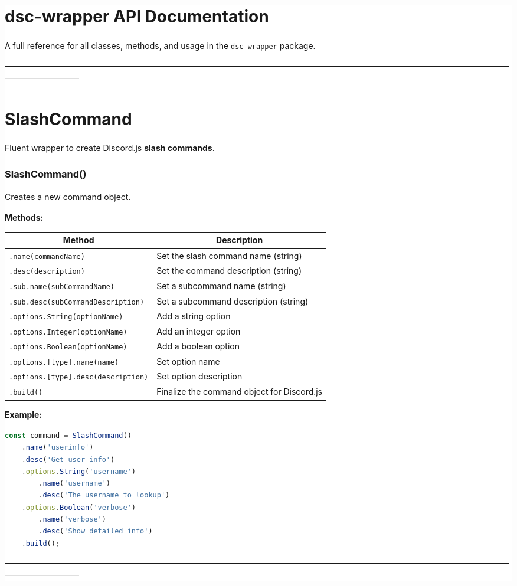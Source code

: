# dsc-wrapper API Documentation

A full reference for all classes, methods, and usage in the `dsc-wrapper` package.


——————————————————————————————————————————————————————————————————————

# SlashCommand

Fluent wrapper to create Discord.js **slash commands**.

### SlashCommand()

Creates a new command object.

**Methods:**

| Method                              | Description                                |
| ----------------------------------- | ------------------------------------------ |
| `.name(commandName)`                | Set the slash command name (string)        |
| `.desc(description)`                | Set the command description (string)       |
| `.sub.name(subCommandName)`         | Set a subcommand name (string)             |
| `.sub.desc(subCommandDescription)`  | Set a subcommand description (string)      |
| `.options.String(optionName)`       | Add a string option                        |
| `.options.Integer(optionName)`      | Add an integer option                      |
| `.options.Boolean(optionName)`      | Add a boolean option                       |
| `.options.[type].name(name)`        | Set option name                            |
| `.options.[type].desc(description)` | Set option description                     |
| `.build()`                          | Finalize the command object for Discord.js |

**Example:**

```javascript
const command = SlashCommand()
    .name('userinfo')
    .desc('Get user info')
    .options.String('username')
        .name('username')
        .desc('The username to lookup')
    .options.Boolean('verbose')
        .name('verbose')
        .desc('Show detailed info')
    .build();
```

——————————————————————————————————————————————————————————————————————
